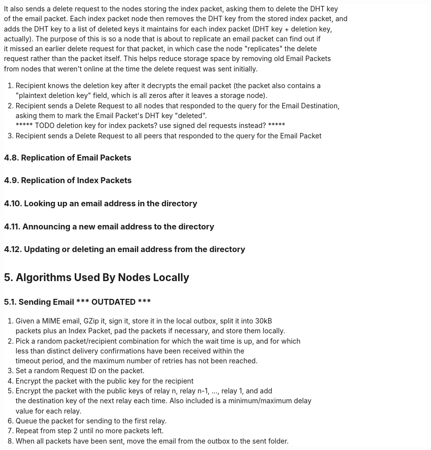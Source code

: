 It also sends a delete request to the nodes storing the index packet, asking them to delete the DHT key  
of the email packet. Each index packet node then removes the DHT key from the stored index packet, and  
adds the DHT key to a list of deleted keys it maintains for each index packet (DHT key + deletion key,  
actually). The purpose of this is so a node that is about to replicate an email packet can find out if  
it missed an earlier delete request for that packet, in which case the node "replicates" the delete  
request rather than the packet itself. This helps reduce storage space by removing old Email Packets  
from nodes that weren't online at the time the delete request was sent initially.
  
1. Recipient knows the deletion key after it decrypts the email packet (the packet also contains a  
   "plaintext deletion key" field, which is all zeros after it leaves a storage node).
2. Recipient sends a Delete Request to all nodes that responded to the query for the Email Destination,  
   asking them to mark the Email Packet's DHT key "deleted".  
***** TODO deletion key for index packets? use signed del requests instead? *****
3. Recipient sends a Delete Request to all peers that responded to the query for the Email Packet

### 4.8. Replication of Email Packets

### 4.9. Replication of Index Packets

### 4.10. Looking up an email address in the directory

### 4.11. Announcing a new email address to the directory

### 4.12. Updating or deleting an email address from the directory

## 5. Algorithms Used By Nodes Locally

### 5.1. Sending Email   *** OUTDATED ***
  
1. Given a MIME email, GZip it, sign it, store it in the local outbox, split it into 30kB  
   packets plus an Index Packet, pad the packets if necessary, and store them locally.
2. Pick a random packet/recipient combination for which the wait time is up, and for which  
   less than <storage redundancy> distinct delivery confirmations have been received within the  
   timeout period, and the maximum number of retries has not been reached.
3. Set a random Request ID on the packet.
4. Encrypt the packet with the public key for the recipient
5. Encrypt the packet with the public keys of relay n, relay n-1, ..., relay 1, and add  
   the destination key of the next relay each time. Also included is a minimum/maximum delay  
   value for each relay.
6. Queue the packet for sending to the first relay.
7. Repeat from step 2 until no more packets left.
8. When all packets have been sent, move the email from the outbox to the sent folder.
  